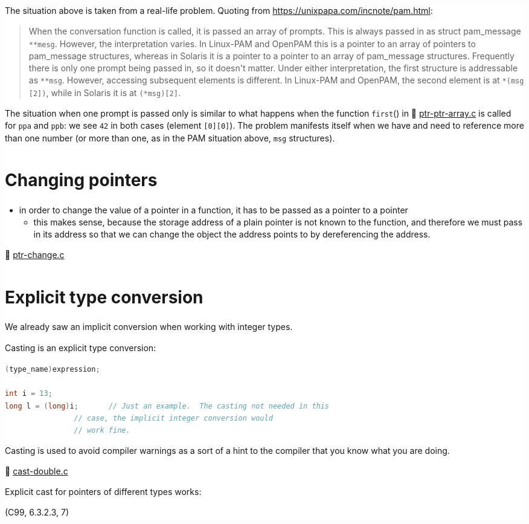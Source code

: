 The situation above is taken from a real-life problem.  Quoting from
https://unixpapa.com/incnote/pam.html:

> When the conversation function is called, it is passed an array of prompts.
> This is always passed in as struct pam\_message `**mesg`. However, the
> interpretation varies. In Linux-PAM and OpenPAM this is a pointer to an array
> of pointers to pam\_message structures, whereas in Solaris it is a pointer to a
> pointer to an array of pam\_message structures. Frequently there is only one
> prompt being passed in, so it doesn't matter. Under either interpretation, the
> first structure is addressable as `**msg`. However, accessing subsequent
> elements is different. In Linux-PAM and OpenPAM, the second element is at
> `*(msg[2])`, while in Solaris it is at `(*msg)[2]`.

The situation when one prompt is passed only is similar to what happens when the
function `first`() in
:eyes: [ptr-ptr-array.c](https://github.com/devnull-cz/c-prog-lang/blob/master/src/ptr-ptr-array.c)
is called for `ppa` and `ppb`: we see `42` in both cases (element `[0][0]`).
The problem manifests itself when we have and need to reference more than one
number (or more than one, as in the PAM situation above, `msg` structures).

# Changing pointers

- in order to change the value of a pointer in a function, it has to be passed
  as a pointer to a pointer
  - this makes sense, because the storage address of a plain pointer is not
    known to the function, and therefore we must pass in its address so that we
    can change the object the address points to by dereferencing the address.

:eyes: [ptr-change.c](https://github.com/devnull-cz/c-prog-lang/blob/master/src/ptr-change.c)


# Explicit type conversion

We already saw an implicit conversion when working with integer types.

Casting is an explicit type conversion:

```C
(type_name)expression;

int i = 13;
long l = (long)i;		// Just an example.  The casting not needed in this
				// case, the implicit integer conversion would
				// work fine.
```

Casting is used to avoid compiler warnings as a sort of a hint to the compiler
that you know what you are doing.

:eyes: [cast-double.c](https://github.com/devnull-cz/c-prog-lang/blob/master/src/cast-double.c)

Explicit cast for pointers of different types works:

(C99, 6.3.2.3, 7)
